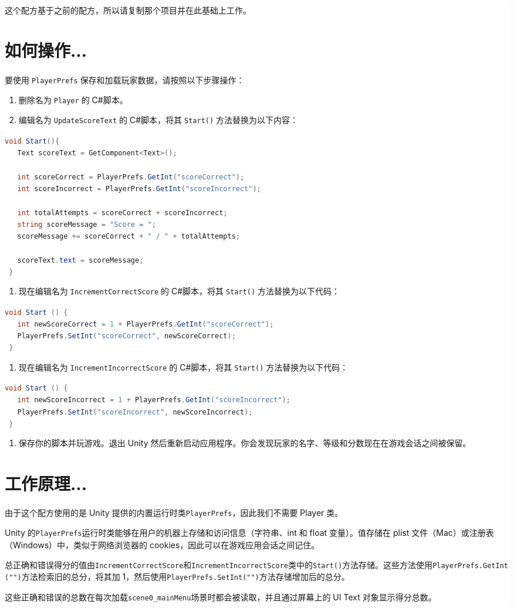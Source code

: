 这个配方基于之前的配方，所以请复制那个项目并在此基础上工作。

# 如何操作...

要使用 `PlayerPrefs` 保存和加载玩家数据，请按照以下步骤操作：

1.  删除名为 `Player` 的 C#脚本。

1.  编辑名为 `UpdateScoreText` 的 C#脚本，将其 `Start()` 方法替换为以下内容：

```cs
void Start(){
   Text scoreText = GetComponent<Text>();

   int scoreCorrect = PlayerPrefs.GetInt("scoreCorrect");
   int scoreIncorrect = PlayerPrefs.GetInt("scoreIncorrect");

   int totalAttempts = scoreCorrect + scoreIncorrect;
   string scoreMessage = "Score = ";
   scoreMessage += scoreCorrect + " / " + totalAttempts;

   scoreText.text = scoreMessage;
 } 
```

1.  现在编辑名为 `IncrementCorrectScore` 的 C#脚本，将其 `Start()` 方法替换为以下代码：

```cs
void Start () {
   int newScoreCorrect = 1 + PlayerPrefs.GetInt("scoreCorrect");
   PlayerPrefs.SetInt("scoreCorrect", newScoreCorrect);
 } 
```

1.  现在编辑名为 `IncrementIncorrectScore` 的 C#脚本，将其 `Start()` 方法替换为以下代码：

```cs
void Start () {
   int newScoreIncorrect = 1 + PlayerPrefs.GetInt("scoreIncorrect");
   PlayerPrefs.SetInt("scoreIncorrect", newScoreIncorrect);
 } 
```

1.  保存你的脚本并玩游戏。退出 Unity 然后重新启动应用程序。你会发现玩家的名字、等级和分数现在在游戏会话之间被保留。

# 工作原理...

由于这个配方使用的是 Unity 提供的内置运行时类`PlayerPrefs`，因此我们不需要 Player 类。

Unity 的`PlayerPrefs`运行时类能够在用户的机器上存储和访问信息（字符串、int 和 float 变量）。值存储在 plist 文件（Mac）或注册表（Windows）中，类似于网络浏览器的 cookies，因此可以在游戏应用会话之间记住。

总正确和错误得分的值由`IncrementCorrectScore`和`IncrementIncorrectScore`类中的`Start()`方法存储。这些方法使用`PlayerPrefs.GetInt("")`方法检索旧的总分，将其加 1，然后使用`PlayerPrefs.SetInt("")`方法存储增加后的总分。

这些正确和错误的总数在每次加载`scene0_mainMenu`场景时都会被读取，并且通过屏幕上的 UI Text 对象显示得分总数。
